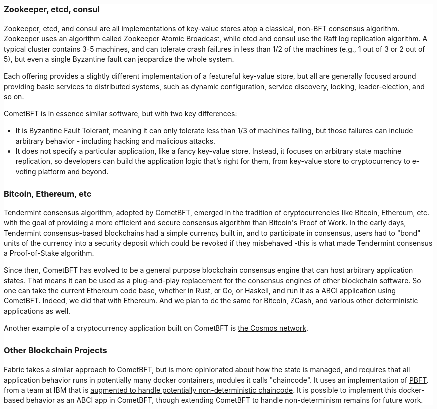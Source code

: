 ### Zookeeper, etcd, consul

Zookeeper, etcd, and consul are all implementations of key-value stores
atop a classical, non-BFT consensus algorithm. Zookeeper uses an
algorithm called Zookeeper Atomic Broadcast, while etcd and consul use
the Raft log replication algorithm. A
typical cluster contains 3-5 machines, and can tolerate crash failures
in less than 1/2 of the machines (e.g., 1 out of 3 or 2 out of 5), 
but even a single Byzantine fault can jeopardize the whole system.

Each offering provides a slightly different implementation of a
featureful key-value store, but all are generally focused around
providing basic services to distributed systems, such as dynamic
configuration, service discovery, locking, leader-election, and so on.

CometBFT is in essence similar software, but with two key differences:

- It is Byzantine Fault Tolerant, meaning it can only tolerate less than 1/3
  of machines failing, but those failures can include arbitrary behavior -
  including hacking and malicious attacks.
- It does not specify a
  particular application, like a fancy key-value store. Instead, it
  focuses on arbitrary state machine replication, so developers can build
  the application logic that's right for them, from key-value store to
  cryptocurrency to e-voting platform and beyond.

### Bitcoin, Ethereum, etc

[Tendermint consensus algorithm][tendermint-paper], adopted by CometBFT,
emerged in the tradition of cryptocurrencies like Bitcoin,
Ethereum, etc. with the goal of providing a more efficient and secure
consensus algorithm than Bitcoin's Proof of Work. In the early days,
Tendermint consensus-based blockchains had a simple currency built in, and to participate in
consensus, users had to "bond" units of the currency into a security
deposit which could be revoked if they misbehaved -this is what made
Tendermint consensus a Proof-of-Stake algorithm.

Since then, CometBFT has evolved to be a general purpose blockchain
consensus engine that can host arbitrary application states. That means
it can be used as a plug-and-play replacement for the consensus engines
of other blockchain software. So one can take the current Ethereum code
base, whether in Rust, or Go, or Haskell, and run it as a ABCI
application using CometBFT. Indeed, [we did that with
Ethereum](https://github.com/cosmos/ethermint). And we plan to do
the same for Bitcoin, ZCash, and various other deterministic
applications as well.

Another example of a cryptocurrency application built on CometBFT is
[the Cosmos network](http://cosmos.network).

### Other Blockchain Projects

[Fabric](https://github.com/hyperledger/fabric) takes a similar approach
to CometBFT, but is more opinionated about how the state is managed,
and requires that all application behavior runs in potentially many
docker containers, modules it calls "chaincode". It uses an
implementation of [PBFT](http://pmg.csail.mit.edu/papers/osdi99.pdf).
from a team at IBM that is [augmented to handle potentially
non-deterministic
chaincode](https://drops.dagstuhl.de/opus/volltexte/2017/7093/pdf/LIPIcs-OPODIS-2016-24.pdf).
It is possible to implement this docker-based behavior as an ABCI app in
CometBFT, though extending CometBFT to handle non-determinism
remains for future work.


[tendermint-paper]: https://arxiv.org/abs/1807.04938